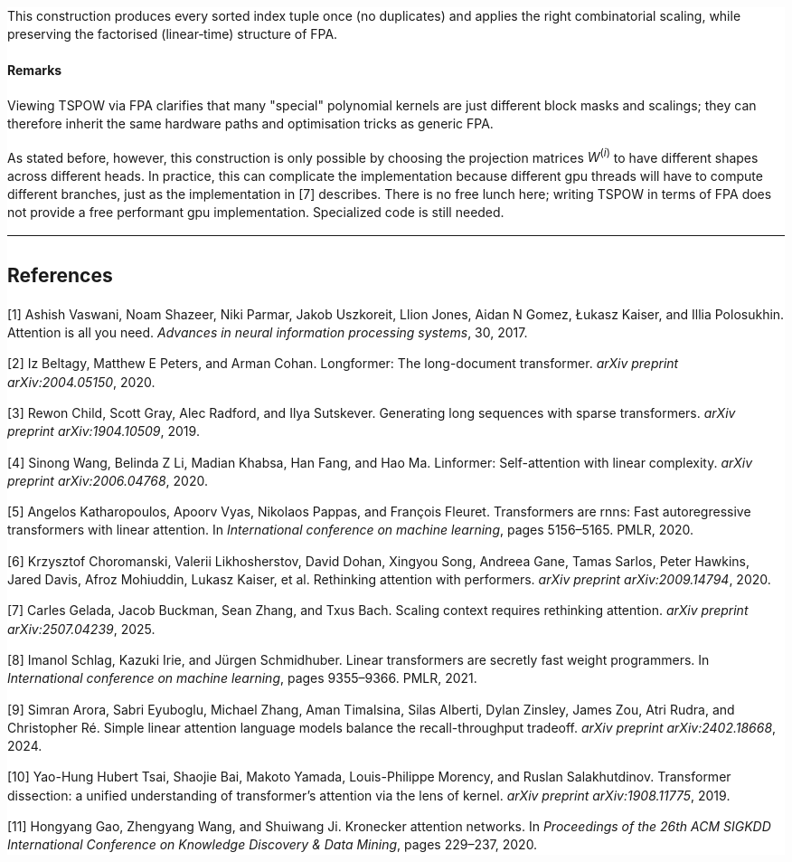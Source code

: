 This construction produces every sorted index tuple once (no duplicates) and applies the right combinatorial scaling, while preserving the factorised (linear‑time) structure of FPA.

#### Remarks
Viewing TSPOW via FPA clarifies that many "special" polynomial kernels are just different block masks and scalings; they can therefore inherit the same hardware paths and optimisation tricks as generic FPA.

As stated before, however, this construction is only possible by choosing the projection matrices $W^{(i)}$ to have different shapes across different heads. In practice, this can complicate the implementation because different gpu threads will have to compute different branches, just as the implementation in [7] describes. There is no free lunch here; writing TSPOW in terms of FPA does not provide a free performant gpu implementation. Specialized code is still needed.

---
## References

[1] Ashish Vaswani, Noam Shazeer, Niki Parmar, Jakob Uszkoreit, Llion Jones, Aidan N Gomez, Łukasz Kaiser, and Illia Polosukhin. Attention is all you need. *Advances in neural information processing systems*, 30, 2017.

[2] Iz Beltagy, Matthew E Peters, and Arman Cohan. Longformer: The long-document transformer. *arXiv preprint arXiv:2004.05150*, 2020.

[3] Rewon Child, Scott Gray, Alec Radford, and Ilya Sutskever. Generating long sequences with sparse transformers. *arXiv preprint arXiv:1904.10509*, 2019.

[4] Sinong Wang, Belinda Z Li, Madian Khabsa, Han Fang, and Hao Ma. Linformer: Self-attention with linear complexity. *arXiv preprint arXiv:2006.04768*, 2020.

[5] Angelos Katharopoulos, Apoorv Vyas, Nikolaos Pappas, and François Fleuret. Transformers are rnns: Fast autoregressive transformers with linear attention. In *International conference on machine learning*, pages 5156–5165. PMLR, 2020.

[6] Krzysztof Choromanski, Valerii Likhosherstov, David Dohan, Xingyou Song, Andreea Gane, Tamas Sarlos, Peter Hawkins, Jared Davis, Afroz Mohiuddin, Lukasz Kaiser, et al. Rethinking attention with performers. *arXiv preprint arXiv:2009.14794*, 2020.

[7] Carles Gelada, Jacob Buckman, Sean Zhang, and Txus Bach. Scaling context requires rethinking attention. *arXiv preprint arXiv:2507.04239*, 2025.

[8] Imanol Schlag, Kazuki Irie, and Jürgen Schmidhuber. Linear transformers are secretly fast weight programmers. In *International conference on machine learning*, pages 9355–9366. PMLR, 2021.

[9] Simran Arora, Sabri Eyuboglu, Michael Zhang, Aman Timalsina, Silas Alberti, Dylan Zinsley, James Zou, Atri Rudra, and Christopher Ré. Simple linear attention language models balance the recall-throughput tradeoff. *arXiv preprint arXiv:2402.18668*, 2024.

[10] Yao-Hung Hubert Tsai, Shaojie Bai, Makoto Yamada, Louis-Philippe Morency, and Ruslan Salakhutdinov. Transformer dissection: a unified understanding of transformer’s attention via the lens of kernel. *arXiv preprint arXiv:1908.11775*, 2019.

[11] Hongyang Gao, Zhengyang Wang, and Shuiwang Ji. Kronecker attention networks. In *Proceedings of the 26th ACM SIGKDD International Conference on Knowledge Discovery & Data Mining*, pages 229–237, 2020.
